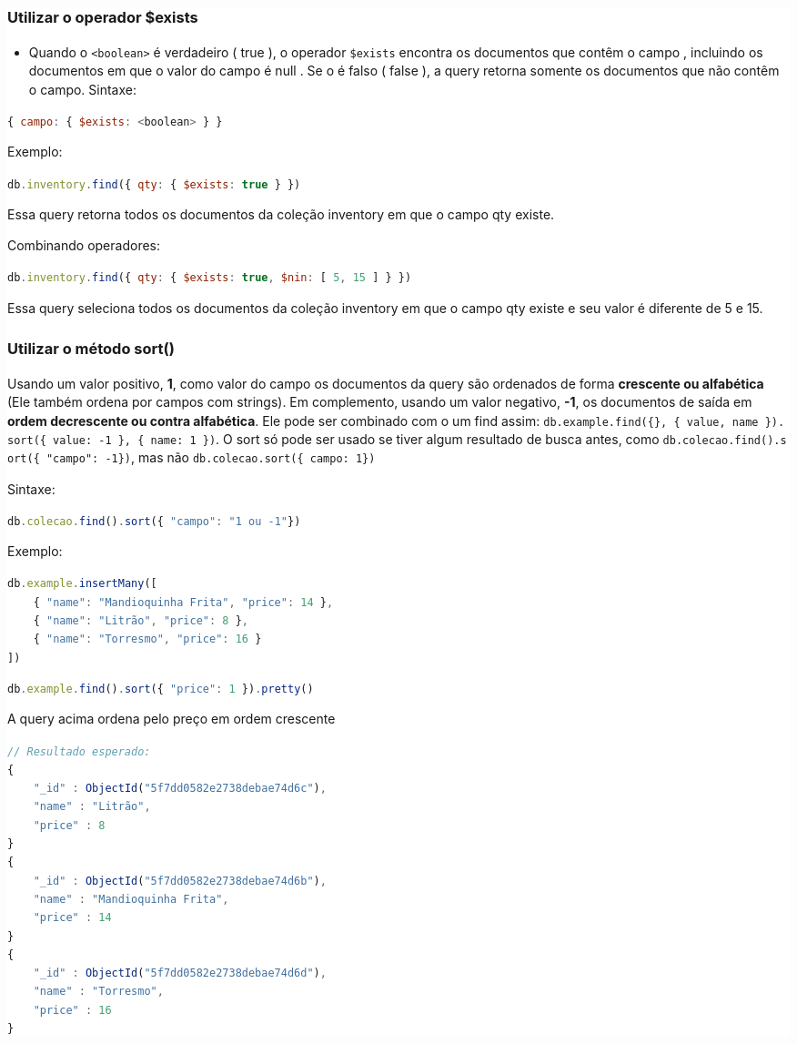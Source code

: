 ### Utilizar o operador $exists
* Quando o ```<boolean>``` é verdadeiro ( true ), o operador ```$exists``` encontra os documentos que contêm o campo , incluindo os documentos em que o valor do campo é null . Se o <boolean> é falso ( false ), a query retorna somente os documentos que não contêm o campo.
Sintaxe: 
```js
{ campo: { $exists: <boolean> } }
```
Exemplo: 
```js
db.inventory.find({ qty: { $exists: true } })
```
Essa query retorna todos os documentos da coleção inventory em que o campo qty existe.

Combinando operadores:
```js
db.inventory.find({ qty: { $exists: true, $nin: [ 5, 15 ] } })
```
Essa query seleciona todos os documentos da coleção inventory em que o campo qty existe e seu valor é diferente de 5 e 15.

### Utilizar o método sort()
Usando um valor positivo, **1**, como valor do campo os documentos da query são ordenados de forma **crescente ou alfabética** (Ele também ordena por campos com strings). Em complemento, usando um valor negativo, **-1**, os documentos de saída em **ordem decrescente ou contra alfabética**. Ele pode ser combinado com o um find assim: ```db.example.find({}, { value, name }).sort({ value: -1 }, { name: 1 })```. O sort só pode ser usado se tiver algum resultado de busca antes, como ```db.colecao.find().sort({ "campo": -1})```, mas não ```db.colecao.sort({ campo: 1})```

Sintaxe:
```js
db.colecao.find().sort({ "campo": "1 ou -1"})
```

Exemplo:
```js
db.example.insertMany([
    { "name": "Mandioquinha Frita", "price": 14 },
    { "name": "Litrão", "price": 8 },
    { "name": "Torresmo", "price": 16 }
])
```

```js
db.example.find().sort({ "price": 1 }).pretty()
```
A query acima ordena pelo preço em ordem crescente

```js
// Resultado esperado:
{
    "_id" : ObjectId("5f7dd0582e2738debae74d6c"),
    "name" : "Litrão",
    "price" : 8
}
{
    "_id" : ObjectId("5f7dd0582e2738debae74d6b"),
    "name" : "Mandioquinha Frita",
    "price" : 14
}
{
    "_id" : ObjectId("5f7dd0582e2738debae74d6d"),
    "name" : "Torresmo",
    "price" : 16
}
```
